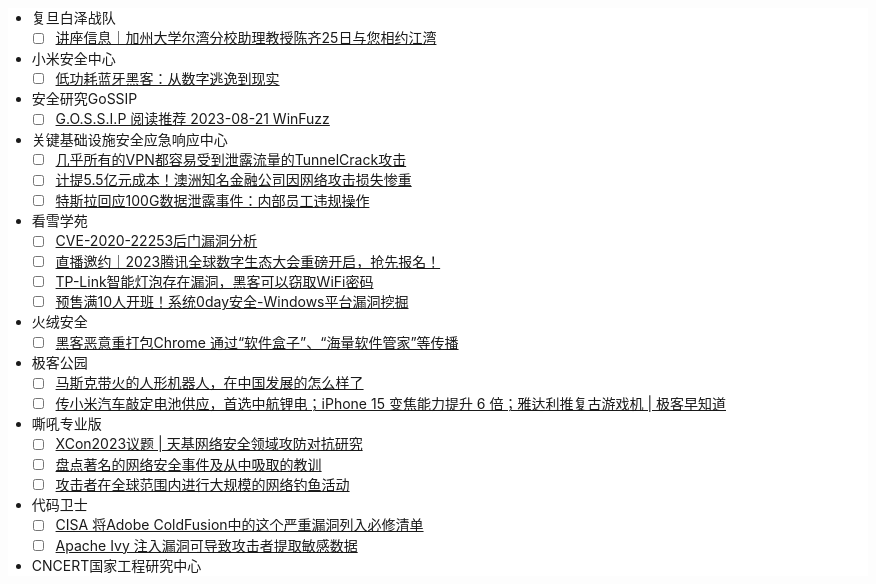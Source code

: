 - 复旦白泽战队
  - [ ] [讲座信息｜加州大学尔湾分校助理教授陈齐25日与您相约江湾](https://mp.weixin.qq.com/s?__biz=MzU4NzUxOTI0OQ==&mid=2247486825&idx=1&sn=64b324f6022b9efe658c076bcbc74b3b&chksm=fdeb8917ca9c0001ef2d9c1814b925cbaeaf291769fbef21e5b9ab368fa070cd5a1cb61efb20&scene=58&subscene=0#rd)
- 小米安全中心
  - [ ] [低功耗蓝牙黑客：从数字逃逸到现实](https://mp.weixin.qq.com/s?__biz=MzI2NzI2OTExNA==&mid=2247515549&idx=1&sn=18f9f64637a1fc35b1b77d43c90831a0&chksm=ea839b08ddf4121edcc685fd512ca9650b0c12ca1f97b5f5c944a464f3237813062c82a4ad62&scene=58&subscene=0#rd)
- 安全研究GoSSIP
  - [ ] [G.O.S.S.I.P 阅读推荐 2023-08-21 WinFuzz](https://mp.weixin.qq.com/s?__biz=Mzg5ODUxMzg0Ng==&mid=2247496170&idx=1&sn=4a3aafd72339a7ad26c2b069143ee7d1&chksm=c063df33f714562509cca9ac28f7ade10a43f328e095538fb6f75797ed6bc09870d38623febf&scene=58&subscene=0#rd)
- 关键基础设施安全应急响应中心
  - [ ] [几乎所有的VPN都容易受到泄露流量的TunnelCrack攻击](https://mp.weixin.qq.com/s?__biz=MzkyMzAwMDEyNg==&mid=2247539273&idx=1&sn=66335888363ace91b8bd4aee8a2836ce&chksm=c1e9d618f69e5f0ee520cdb5a39689a746b57793fdd580094b648388c8e14154c2b3eed50151&scene=58&subscene=0#rd)
  - [ ] [计提5.5亿元成本！澳洲知名金融公司因网络攻击损失惨重](https://mp.weixin.qq.com/s?__biz=MzkyMzAwMDEyNg==&mid=2247539273&idx=2&sn=ad15656a6d7ac41292afd773f4861841&chksm=c1e9d618f69e5f0e3a92d997ad3eb4815339293e936d780b1e53c9028ad1b5b549c412172024&scene=58&subscene=0#rd)
  - [ ] [特斯拉回应100G数据泄露事件：内部员工违规操作](https://mp.weixin.qq.com/s?__biz=MzkyMzAwMDEyNg==&mid=2247539273&idx=3&sn=6499767e34b1b4a0f891c0dfe2ec7009&chksm=c1e9d618f69e5f0ec0ce9446b25f3cda725650ca421729b22e45b0ec27fac1068db659a87754&scene=58&subscene=0#rd)
- 看雪学苑
  - [ ] [CVE-2020-22253后门漏洞分析](https://mp.weixin.qq.com/s?__biz=MjM5NTc2MDYxMw==&mid=2458514480&idx=1&sn=2a7941beebe6b131ff8c1ad918b85156&chksm=b18ec4ba86f94dac7aabcb5f4fadbe9c7aae818d259f5185aaab849b95fafd658ca6b2ac6671&scene=58&subscene=0#rd)
  - [ ] [直播邀约｜2023腾讯全球数字生态大会重磅开启，抢先报名！](https://mp.weixin.qq.com/s?__biz=MjM5NTc2MDYxMw==&mid=2458514480&idx=2&sn=f39e188e90d0b6ce58ccdb69a921d67c&chksm=b18ec4ba86f94dacbb30b66f346b4d7139deec3dab09652aefad41ba1f42c671e88405b4cfe5&scene=58&subscene=0#rd)
  - [ ] [TP-Link智能灯泡存在漏洞，黑客可以窃取WiFi密码](https://mp.weixin.qq.com/s?__biz=MjM5NTc2MDYxMw==&mid=2458514480&idx=3&sn=81c6eef6b84729d196793a6f08398a08&chksm=b18ec4ba86f94dac4dab4a5943317441605ff9140ee726b361c5ec5340359cc5f2ad750058c4&scene=58&subscene=0#rd)
  - [ ] [预售满10人开班！系统0day安全-Windows平台漏洞挖掘](https://mp.weixin.qq.com/s?__biz=MjM5NTc2MDYxMw==&mid=2458514480&idx=4&sn=221c3c57af478d26e8ce605281e4ffc5&chksm=b18ec4ba86f94dac94b7b6e1f963d5cecd006001fdf92175fb503a83a1f6955155aa1e635f02&scene=58&subscene=0#rd)
- 火绒安全
  - [ ] [黑客恶意重打包Chrome  通过“软件盒子”、“海量软件管家”等传播](https://mp.weixin.qq.com/s?__biz=MzI3NjYzMDM1Mg==&mid=2247515378&idx=1&sn=06ce8c835175cd005742ebb99e3ad601&chksm=eb7062cddc07ebdbd16532fbd0df04c3b19f3f208ece1e281d6d7f57a1f2993712cf251a1b82&scene=58&subscene=0#rd)
- 极客公园
  - [ ] [马斯克带火的人形机器人，在中国发展的怎么样了](https://mp.weixin.qq.com/s?__biz=MTMwNDMwODQ0MQ==&mid=2653008094&idx=1&sn=28d4738338c00b37f3a4c2850e443e5b&chksm=7e54cd684923447e85eff25a93591f24d7f81f2dde3637680cac69a75a8f9d66aff206bcab69&scene=58&subscene=0#rd)
  - [ ] [传小米汽车敲定电池供应，首选中航锂电；iPhone 15 变焦能力提升 6 倍；雅达利推复古游戏机 | 极客早知道](https://mp.weixin.qq.com/s?__biz=MTMwNDMwODQ0MQ==&mid=2653008071&idx=1&sn=886ba00feee93f322e65308b5cf605a8&chksm=7e54cd71492344679a64fe1fb0b4db5388f18963adaa121755c720143423eb9c1365133ccffd&scene=58&subscene=0#rd)
- 嘶吼专业版
  - [ ] [XCon2023议题 | 天基网络安全领域攻防对抗研究](https://mp.weixin.qq.com/s?__biz=MzI0MDY1MDU4MQ==&mid=2247566036&idx=1&sn=c1f7bc0a0a1afb5252ba7e0640def3a5&chksm=e91412eede639bf825e4366d087b4ea2384da1490887bcffff5616021c0138cfc19b6e13e342&scene=58&subscene=0#rd)
  - [ ] [盘点著名的网络安全事件及从中吸取的教训](https://mp.weixin.qq.com/s?__biz=MzI0MDY1MDU4MQ==&mid=2247566036&idx=2&sn=55b3a7fb8e66670649b442371566eaf0&chksm=e91412eede639bf8bde257306acfbd5a6a281e5dab325080b1a3e8fce4ca0253ab6293e258a3&scene=58&subscene=0#rd)
  - [ ] [攻击者在全球范围内进行大规模的网络钓鱼活动](https://mp.weixin.qq.com/s?__biz=MzI0MDY1MDU4MQ==&mid=2247566036&idx=3&sn=21e77c54d9154be610cd07a9aabcce37&chksm=e91412eede639bf8fbff33aaba8c2a0b0ac09d631b6161328003da3c33c4ff9bd34a676fa863&scene=58&subscene=0#rd)
- 代码卫士
  - [ ] [CISA 将Adobe ColdFusion中的这个严重漏洞列入必修清单](https://mp.weixin.qq.com/s?__biz=MzI2NTg4OTc5Nw==&mid=2247517437&idx=1&sn=561e8ad37f584120784a95e9ad1c33f4&chksm=ea94b597dde33c810a56421fadb562f0a4fbab00589ec4d11a1fb82d61b17dffcab841d4546a&scene=58&subscene=0#rd)
  - [ ] [Apache Ivy 注入漏洞可导致攻击者提取敏感数据](https://mp.weixin.qq.com/s?__biz=MzI2NTg4OTc5Nw==&mid=2247517437&idx=2&sn=b43eb67509ce31f1726c7bb953adb331&chksm=ea94b597dde33c816cc6b6b60429447908b3cbafd3b5194aa4e547412a0c05805aa001546707&scene=58&subscene=0#rd)
- CNCERT国家工程研究中心